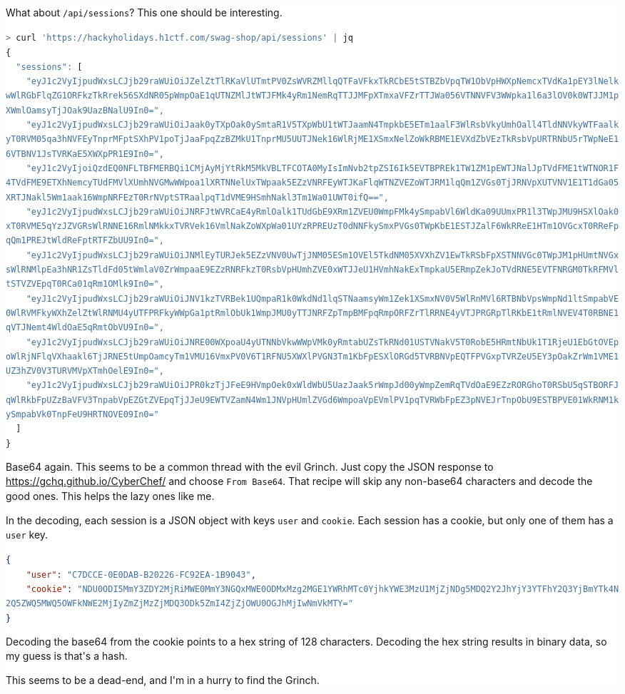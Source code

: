 What about `/api/sessions`? This one should be interesting.

```js
> curl 'https://hackyholidays.h1ctf.com/swag-shop/api/sessions' | jq
{
  "sessions": [
    "eyJ1c2VyIjpudWxsLCJjb29raWUiOiJZelZtTlRKaVlUTmtPV0ZsWVRZMllqQTFaVFkxTkRCbE5tSTBZbVpqTW1ObVpHWXpNemcxTVdKa1pEY3lNelkwWlRGbFlqZG1ORFkzTkRrek56SXdNR05pWmpOaE1qUTNZMlJtWTJFMk4yRm1NemRqTTJJMFpXTmxaVFZrTTJWa056VTNNVFV3WWpka1l6a3lOV0k0WTJJM1pXWmlOamsyTjJOak9UazBNalU9In0=",
    "eyJ1c2VyIjpudWxsLCJjb29raWUiOiJaak0yTXpOak0ySmtaR1V5TXpWbU1tWTJaamN4TmpkbE5ETm1aalF3WlRsbVkyUmhOall4TldNNVkyWTFaalkyT0RVM05qa3hNVFEyTnprMFptSXhPV1poTjJaaFpqZzBZMkU1TnprMU5UUTJNek16WlRjME1XSmxNelZoWkRBME1EVXdZbVEzTkRsbVpURTRNbU5rTWpNeE16VTBNV1JsTVRKaE5XWXpPR1E9In0=",
    "eyJ1c2VyIjoiQzdEQ0NFLTBFMERBQi1CMjAyMjYtRkM5MkVBLTFCOTA0MyIsImNvb2tpZSI6Ik5EVTBPREk1TW1ZM1pEWTJNalJpTVdFME1tWTNOR1F4TVdFME9ETXhNemcyTUdFMVlXUmhNVGMwWWpoa1lXRTNNelUxTWpaak5EZzVNRFEyWTJKaFlqWTNZVEZoWTJRM1lqQm1ZVGs0TjJRNVpXUTVNV1E1T1dGa05XRTJNakl5Wm1aak16WmpNRFEzT0RrNVptSTRaalpqT1dVME9HSmhNakl3Tm1Wa01UWT0ifQ==",
    "eyJ1c2VyIjpudWxsLCJjb29raWUiOiJNRFJtWVRCaE4yRmlOalk1TUdGbE9XRm1ZVEU0WmpFMk4ySmpabVl6WldKa09UUmxPR1l3TWpJMU9HSXlOak0xT0RVME5qYzJZVGRsWlRNNE16RmlNMkkxTVRVek16VmlNakZoWXpWa01UYzRPREUzT0dNNFkySmxPVGs0TWpKbE1ESTJZalF6WkRReE1HTm1OVGcxT0RReFpqQm1PREJtWldReFptRTFZbUU9In0=",
    "eyJ1c2VyIjpudWxsLCJjb29raWUiOiJNMlEyTURJek5EZzVNV0UwTjJNM05ESm1OVEl5TkdNM05XVXhZV1EwTkRSbFpXSTNNVGc0TWpJM1pHUmtNVGxsWlRNMlpEa3hNR1ZsTldFd05tWmlaV0ZrWmpaaE9EZzRNRFkzT0RsbVpHUmhZVE0xWTJJeU1HVmhNakExTmpkaU5ERmpZekJoTVdRNE5EVTFNRGM0TkRFMVltSTVZVEpqT0RCa01qRm1OMlk9In0=",
    "eyJ1c2VyIjpudWxsLCJjb29raWUiOiJNV1kzTVRBek1UQmpaR1k0WkdNd1lqSTNaamsyWm1Zek1XSmxNV0V5WlRnMVl6RTBNbVpsWmpNd1ltSmpabVE0WlRVMFkyWXhZelZtWlRNMU4yUTFPRFkyWWpGa1ptRmlObUk1WmpJMU0yTTJNRFZpTmpBMFpqRmpORFZrTlRRNE4yVTJPRGRpTlRKbE1tRmlNVEV4T0RBNE1qVTJNemt4WldOaE5qRmtObVU9In0=",
    "eyJ1c2VyIjpudWxsLCJjb29raWUiOiJNRE00WXpoaU4yUTNNbVkwWWpVMk0yRmtabUZsTkRNd01USTVNakV5T0RobE5HRmtNbUk1T1RjeU1EbGtOVEpoWlRjNFlqVXhaakl6TjJRNE5tUmpOamcyTm1VMU16VmxPV0V6T1RFNU5XWXlPVGN3Tm1KbFpESXlORGd5TVRBNVpEQTFPVGxpTVRZeU5EY3pOakZrWm1VME1UZ3hZV0V3TURVMVpXTmhOelE9In0=",
    "eyJ1c2VyIjpudWxsLCJjb29raWUiOiJPR0kzTjJFeE9HVmpOek0xWldWbU5UazJaak5rWmpJd00yWmpZemRqTVdOaE9EZzRORGhoT0RSbU5qSTBORFJqWlRkbFpUZzBaVFV3TnpabVpEZGtZVEpqTjJJeU9EWTVZamN4Wm1JNVpHUmlZVGd6WmpoaVpEVmlPV1pqTVRWbFpEZ3pNVEJrTnpObU9ESTBPVE01WkRNM1kySmpabVk0TnpFeU9HRTNOVE09In0="
  ]
}
```

Base64 again. This seems to be a common thread with the evil Grinch. Just copy the JSON response to https://gchq.github.io/CyberChef/ and choose `From Base64`. That recipe will skip any non-base64 characters and decode the good ones. This helps the lazy ones like me.

In the decoding, each session is a JSON object with keys `user` and `cookie`. Each session has a cookie, but only one of them has a `user` key.

```json
{
    "user": "C7DCCE-0E0DAB-B20226-FC92EA-1B9043",
    "cookie": "NDU0ODI5MmY3ZDY2MjRiMWE0MmY3NGQxMWE0ODMxMzg2MGE1YWRhMTc0YjhkYWE3MzU1MjZjNDg5MDQ2Y2JhYjY3YTFhY2Q3YjBmYTk4N2Q5ZWQ5MWQ5OWFkNWE2MjIyZmZjMzZjMDQ3ODk5ZmI4ZjZjOWU0OGJhMjIwNmVkMTY="
}
```

Decoding the base64 from the cookie points to a hex string of 128 characters. Decoding the hex string results in binary data, so my guess is that's a hash.

This seems to be a dead-end, and I'm in a hurry to find the Grinch.
